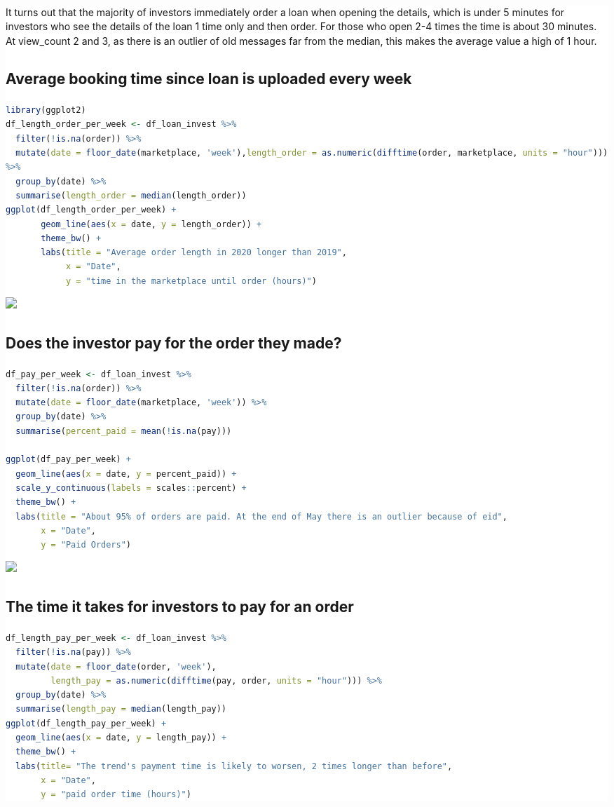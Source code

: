 It turns out that the majority of investors immediately order a loan
when opening the details, which is under 5 minutes for investors who see
the details of the loan 1 time only and then order. For those who open
2-4 times the time is about 30 minutes. At view_count 2 and 3, as there
is an outlier of old messages far from the median, this makes the
average value a high of 1 hour.

## Average booking time since loan is uploaded every week

``` r
library(ggplot2)
df_length_order_per_week <- df_loan_invest %>% 
  filter(!is.na(order)) %>%
  mutate(date = floor_date(marketplace, 'week'),length_order = as.numeric(difftime(order, marketplace, units = "hour"))) %>% 
  group_by(date) %>%
  summarise(length_order = median(length_order))
ggplot(df_length_order_per_week) + 
       geom_line(aes(x = date, y = length_order)) +
       theme_bw() +
       labs(title = "Average order length in 2020 longer than 2019",
            x = "Date",
            y = "time in the marketplace until order (hours)")
```

![](Data-Analysis-for-Finance,-Proses-Investasi-Investor--R-_files/figure-gfm/unnamed-chunk-10-1.png)

## Does the investor pay for the order they made?

``` r
df_pay_per_week <- df_loan_invest %>% 
  filter(!is.na(order)) %>%
  mutate(date = floor_date(marketplace, 'week')) %>% 
  group_by(date) %>%
  summarise(percent_paid = mean(!is.na(pay)))

ggplot(df_pay_per_week) +
  geom_line(aes(x = date, y = percent_paid)) +
  scale_y_continuous(labels = scales::percent) +
  theme_bw() + 
  labs(title = "About 95% of orders are paid. At the end of May there is an outlier because of eid", 
       x = "Date",
       y = "Paid Orders")
```

![](Data-Analysis-for-Finance,-Proses-Investasi-Investor--R-_files/figure-gfm/unnamed-chunk-11-1.png)

## The time it takes for investors to pay for an order

``` r
df_length_pay_per_week <- df_loan_invest %>% 
  filter(!is.na(pay)) %>%
  mutate(date = floor_date(order, 'week'),
         length_pay = as.numeric(difftime(pay, order, units = "hour"))) %>% 
  group_by(date) %>%
  summarise(length_pay = median(length_pay)) 
ggplot(df_length_pay_per_week) +
  geom_line(aes(x = date, y = length_pay)) +
  theme_bw() + 
  labs(title= "The trend's payment time is likely to worsen, 2 times longer than before", 
       x = "Date", 
       y = "paid order time (hours)")
```